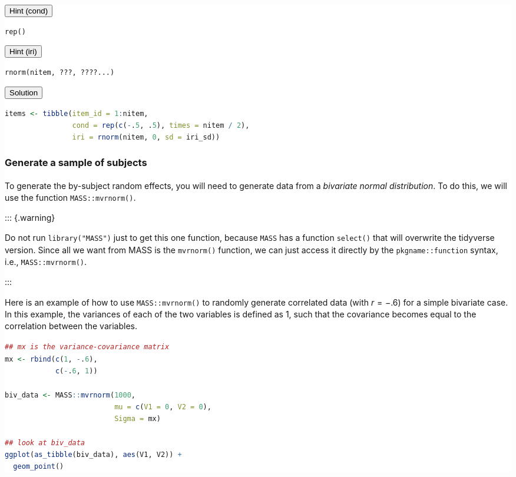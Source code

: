 
<div class='webex-solution'><button>Hint (cond)</button>


`rep()`


</div>



<div class='webex-solution'><button>Hint (iri)</button>


`rnorm(nitem, ???, ????...)`


</div>



<div class='webex-solution'><button>Solution</button>



```r
items <- tibble(item_id = 1:nitem,
                cond = rep(c(-.5, .5), times = nitem / 2),
                iri = rnorm(nitem, 0, sd = iri_sd))
```


</div>


### Generate a sample of subjects

To generate the by-subject random effects, you will need to generate data from a *bivariate normal distribution*.  To do this, we will use the function `MASS::mvrnorm()`.

::: {.warning}

Do not run `library("MASS")` just to get this one function, because `MASS` has a function `select()` that will overwrite the tidyverse version. Since all we want from MASS is the `mvrnorm()` function, we can just access it directly by the `pkgname::function` syntax, i.e., `MASS::mvrnorm()`.

:::

Here is an example of how to use `MASS::mvrnorm()` to randomly generate correlated data (with $r = -.6$) for a simple bivariate case. In this example, the variances of each of the two variables is defined as 1, such that the covariance becomes equal to the correlation between the variables.


```r
## mx is the variance-covariance matrix
mx <- rbind(c(1, -.6),
            c(-.6, 1))

biv_data <- MASS::mvrnorm(1000,
                          mu = c(V1 = 0, V2 = 0),
                          Sigma = mx)

## look at biv_data
ggplot(as_tibble(biv_data), aes(V1, V2)) +
  geom_point()
```

